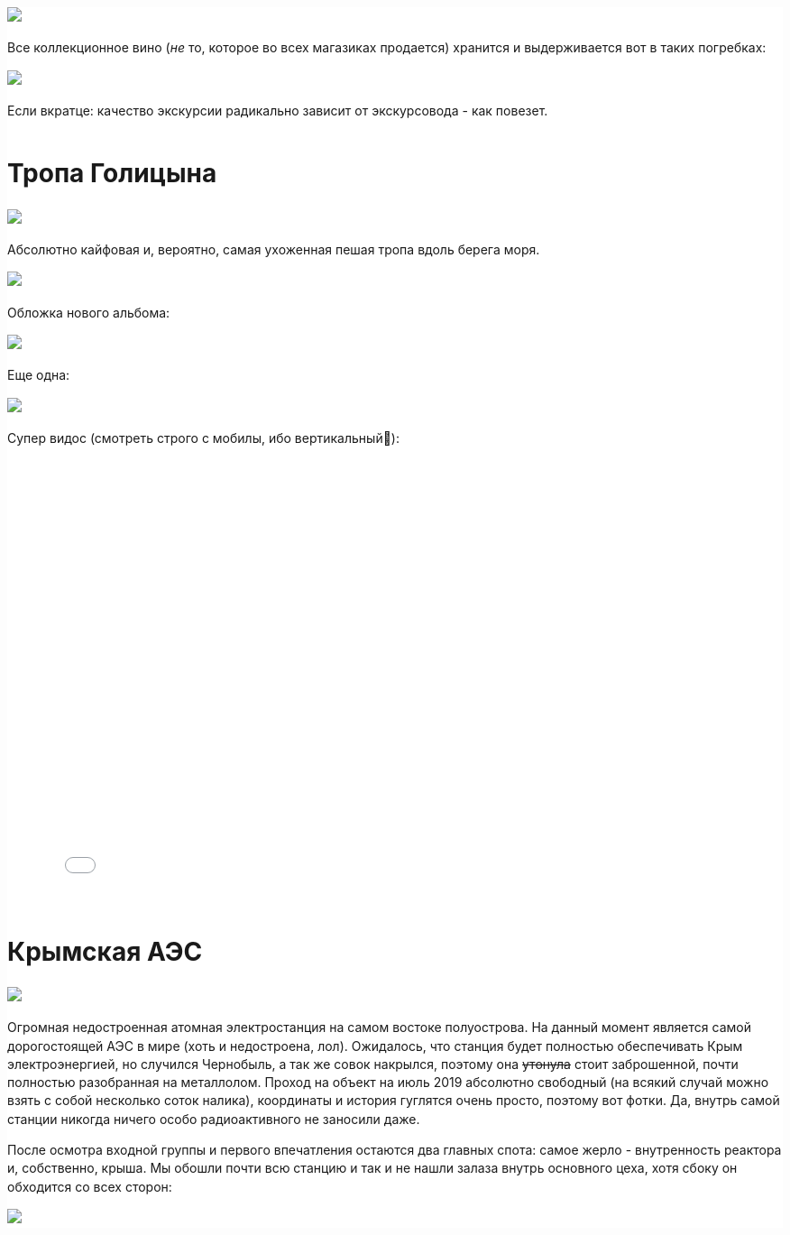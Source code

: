 ![](/images/posts/190714_crimea/mas5.jpeg)

Все коллекционное вино (*не* то, которое во всех магазиках продается) хранится и выдерживается вот в таких погребках:

![](/images/posts/190714_crimea/mas6.jpeg)

Если вкратце: качество экскурсии радикально зависит от экскурсовода - как повезет. 

# Тропа Голицына

![](/images/posts/190714_crimea/tro4.jpeg)

Абсолютно кайфовая и, вероятно, самая ухоженная пешая тропа вдоль берега моря.

![](/images/posts/190714_crimea/tro1.jpeg)

Обложка нового альбома:

![](/images/posts/190714_crimea/tro2.jpeg)

Еще одна:

![](/images/posts/190714_crimea/tro3.jpeg)

Супер видос (смотреть строго с мобилы, ибо вертикальный🌈):

<div class="video">
    <figure>
        <iframe width="640" height="480" src="//www.youtube.com/embed/r5Hj06rXH9U" frameborder="0" allowfullscreen></iframe>
    </figure>
</div>

# Крымская АЭС

![](/images/posts/190714_crimea/aes0.jpeg)

Огромная недостроенная атомная электростанция на самом востоке полуострова. На данный момент является самой дорогостоящей АЭС в мире (хоть и недостроена, лол). Ожидалось, что станция будет полностью обеспечивать Крым электроэнергией, но случился Чернобыль, а так же совок накрылся, поэтому она ~~утонула~~ стоит заброшенной, почти полностью разобранная на металлолом. Проход на объект на июль 2019 абсолютно свободный (на всякий случай можно взять с собой несколько соток налика), координаты и история гуглятся очень просто, поэтому вот фотки. Да, внутрь самой станции никогда ничего особо радиоактивного не заносили даже.

После осмотра входной группы и первого впечатления остаются два главных спота: самое жерло - внутренность реактора и, собственно, крыша. Мы обошли почти всю станцию и так и не нашли залаза внутрь основного цеха, хотя сбоку он обходится со всех сторон:

![](/images/posts/190714_crimea/aes1.jpeg)
